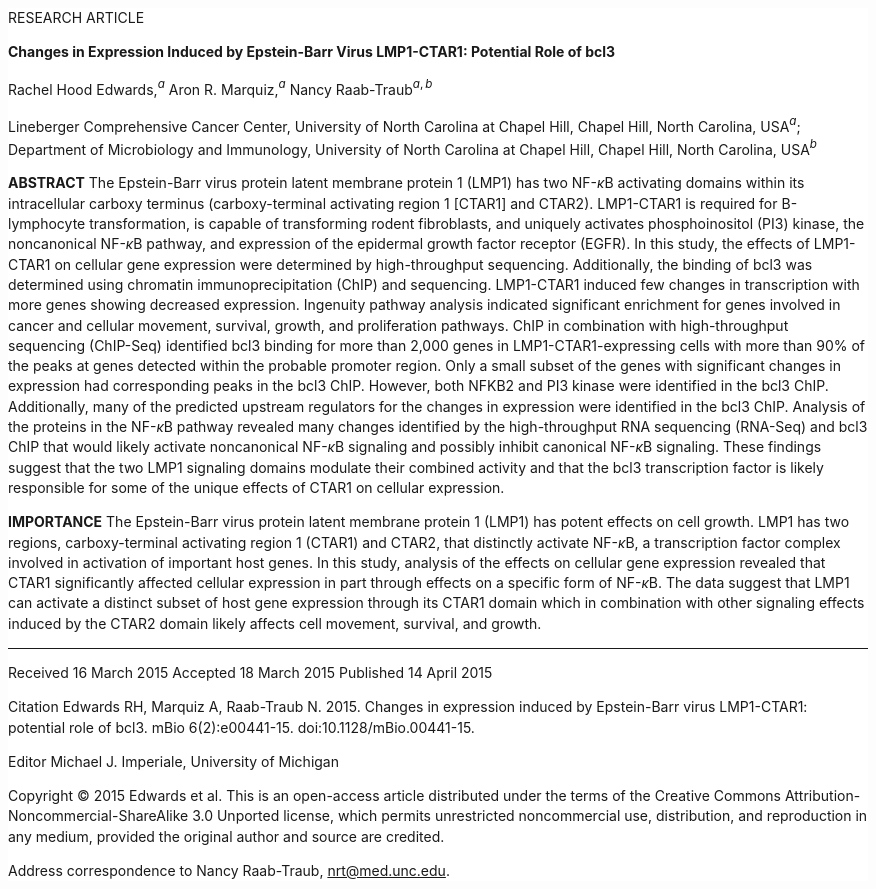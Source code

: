 
RESEARCH ARTICLE

**Changes in Expression Induced by Epstein-Barr Virus LMP1-CTAR1: Potential Role of bcl3**

Rachel Hood Edwards,${}^{a}$ Aron R. Marquiz,${}^{a}$ Nancy Raab-Traub${}^{a,b}$

Lineberger Comprehensive Cancer Center, University of North Carolina at Chapel Hill, Chapel Hill, North Carolina, USA${}^{a}$; Department of Microbiology and Immunology, University of North Carolina at Chapel Hill, Chapel Hill, North Carolina, USA${}^{b}$

**ABSTRACT** The Epstein-Barr virus protein latent membrane protein 1 (LMP1) has two NF-$\kappa$B activating domains within its intracellular carboxy terminus (carboxy-terminal activating region 1 [CTAR1] and CTAR2). LMP1-CTAR1 is required for B-lymphocyte transformation, is capable of transforming rodent fibroblasts, and uniquely activates phosphoinositol (PI3) kinase, the noncanonical NF-$\kappa$B pathway, and expression of the epidermal growth factor receptor (EGFR). In this study, the effects of LMP1-CTAR1 on cellular gene expression were determined by high-throughput sequencing. Additionally, the binding of bcl3 was determined using chromatin immunoprecipitation (ChIP) and sequencing. LMP1-CTAR1 induced few changes in transcription with more genes showing decreased expression. Ingenuity pathway analysis indicated significant enrichment for genes involved in cancer and cellular movement, survival, growth, and proliferation pathways. ChIP in combination with high-throughput sequencing (ChIP-Seq) identified bcl3 binding for more than 2,000 genes in LMP1-CTAR1-expressing cells with more than 90% of the peaks at genes detected within the probable promoter region. Only a small subset of the genes with significant changes in expression had corresponding peaks in the bcl3 ChIP. However, both NFKB2 and PI3 kinase were identified in the bcl3 ChIP. Additionally, many of the predicted upstream regulators for the changes in expression were identified in the bcl3 ChIP. Analysis of the proteins in the NF-$\kappa$B pathway revealed many changes identified by the high-throughput RNA sequencing (RNA-Seq) and bcl3 ChIP that would likely activate noncanonical NF-$\kappa$B signaling and possibly inhibit canonical NF-$\kappa$B signaling. These findings suggest that the two LMP1 signaling domains modulate their combined activity and that the bcl3 transcription factor is likely responsible for some of the unique effects of CTAR1 on cellular expression.

**IMPORTANCE** The Epstein-Barr virus protein latent membrane protein 1 (LMP1) has potent effects on cell growth. LMP1 has two regions, carboxy-terminal activating region 1 (CTAR1) and CTAR2, that distinctly activate NF-$\kappa$B, a transcription factor complex involved in activation of important host genes. In this study, analysis of the effects on cellular gene expression revealed that CTAR1 significantly affected cellular expression in part through effects on a specific form of NF-$\kappa$B. The data suggest that LMP1 can activate a distinct subset of host gene expression through its CTAR1 domain which in combination with other signaling effects induced by the CTAR2 domain likely affects cell movement, survival, and growth.

---

Received 16 March 2015 Accepted 18 March 2015 Published 14 April 2015

Citation Edwards RH, Marquiz A, Raab-Traub N. 2015. Changes in expression induced by Epstein-Barr virus LMP1-CTAR1: potential role of bcl3. mBio 6(2):e00441-15. doi:10.1128/mBio.00441-15.

Editor Michael J. Imperiale, University of Michigan

Copyright © 2015 Edwards et al. This is an open-access article distributed under the terms of the Creative Commons Attribution-Noncommercial-ShareAlike 3.0 Unported license, which permits unrestricted noncommercial use, distribution, and reproduction in any medium, provided the original author and source are credited.

Address correspondence to Nancy Raab-Traub, nrt@med.unc.edu.
